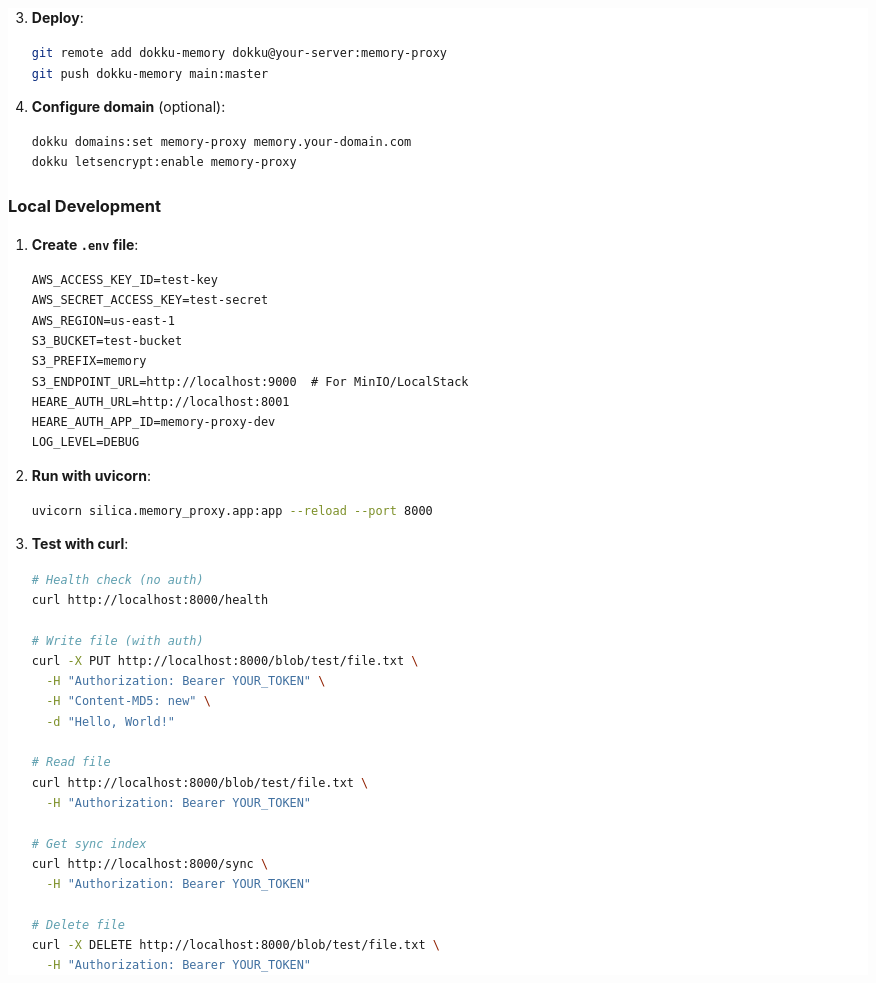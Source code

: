 3. **Deploy**:
   ```bash
   git remote add dokku-memory dokku@your-server:memory-proxy
   git push dokku-memory main:master
   ```

4. **Configure domain** (optional):
   ```bash
   dokku domains:set memory-proxy memory.your-domain.com
   dokku letsencrypt:enable memory-proxy
   ```

### Local Development

1. **Create `.env` file**:
   ```env
   AWS_ACCESS_KEY_ID=test-key
   AWS_SECRET_ACCESS_KEY=test-secret
   AWS_REGION=us-east-1
   S3_BUCKET=test-bucket
   S3_PREFIX=memory
   S3_ENDPOINT_URL=http://localhost:9000  # For MinIO/LocalStack
   HEARE_AUTH_URL=http://localhost:8001
   HEARE_AUTH_APP_ID=memory-proxy-dev
   LOG_LEVEL=DEBUG
   ```

2. **Run with uvicorn**:
   ```bash
   uvicorn silica.memory_proxy.app:app --reload --port 8000
   ```

3. **Test with curl**:
   ```bash
   # Health check (no auth)
   curl http://localhost:8000/health
   
   # Write file (with auth)
   curl -X PUT http://localhost:8000/blob/test/file.txt \
     -H "Authorization: Bearer YOUR_TOKEN" \
     -H "Content-MD5: new" \
     -d "Hello, World!"
   
   # Read file
   curl http://localhost:8000/blob/test/file.txt \
     -H "Authorization: Bearer YOUR_TOKEN"
   
   # Get sync index
   curl http://localhost:8000/sync \
     -H "Authorization: Bearer YOUR_TOKEN"
   
   # Delete file
   curl -X DELETE http://localhost:8000/blob/test/file.txt \
     -H "Authorization: Bearer YOUR_TOKEN"
   ```
